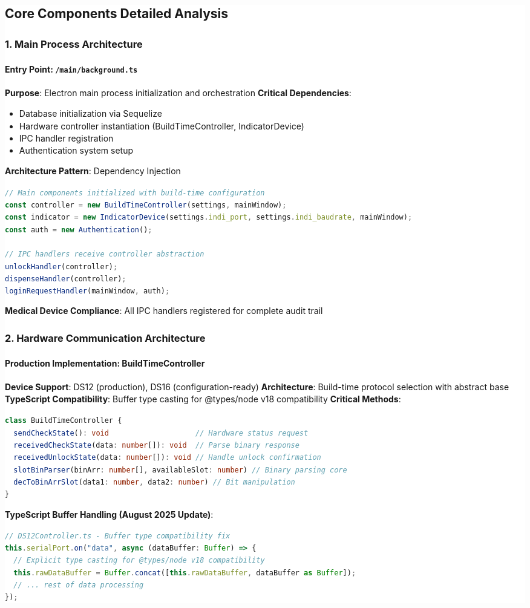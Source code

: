 ## Core Components Detailed Analysis

### 1. Main Process Architecture

#### Entry Point: `/main/background.ts`
**Purpose**: Electron main process initialization and orchestration
**Critical Dependencies**:
- Database initialization via Sequelize
- Hardware controller instantiation (BuildTimeController, IndicatorDevice) 
- IPC handler registration
- Authentication system setup

**Architecture Pattern**: Dependency Injection
```typescript
// Main components initialized with build-time configuration
const controller = new BuildTimeController(settings, mainWindow);
const indicator = new IndicatorDevice(settings.indi_port, settings.indi_baudrate, mainWindow);
const auth = new Authentication();

// IPC handlers receive controller abstraction
unlockHandler(controller);
dispenseHandler(controller);
loginRequestHandler(mainWindow, auth);
```

**Medical Device Compliance**: All IPC handlers registered for complete audit trail

### 2. Hardware Communication Architecture

#### Production Implementation: BuildTimeController
**Device Support**: DS12 (production), DS16 (configuration-ready)
**Architecture**: Build-time protocol selection with abstract base
**TypeScript Compatibility**: Buffer type casting for @types/node v18 compatibility
**Critical Methods**:
```typescript
class BuildTimeController {
  sendCheckState(): void                    // Hardware status request
  receivedCheckState(data: number[]): void  // Parse binary response  
  receivedUnlockState(data: number[]): void // Handle unlock confirmation
  slotBinParser(binArr: number[], availableSlot: number) // Binary parsing core
  decToBinArrSlot(data1: number, data2: number) // Bit manipulation
}
```

**TypeScript Buffer Handling (August 2025 Update)**:
```typescript
// DS12Controller.ts - Buffer type compatibility fix
this.serialPort.on("data", async (dataBuffer: Buffer) => {
  // Explicit type casting for @types/node v18 compatibility
  this.rawDataBuffer = Buffer.concat([this.rawDataBuffer, dataBuffer as Buffer]);
  // ... rest of data processing
});
```

